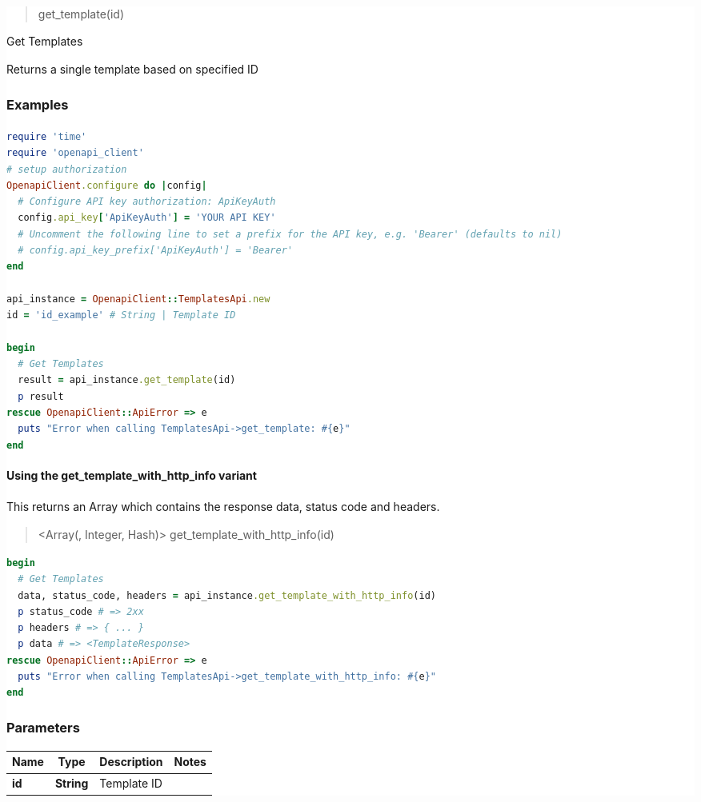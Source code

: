 > <TemplateResponse> get_template(id)

Get Templates

Returns a single template based on specified ID

### Examples

```ruby
require 'time'
require 'openapi_client'
# setup authorization
OpenapiClient.configure do |config|
  # Configure API key authorization: ApiKeyAuth
  config.api_key['ApiKeyAuth'] = 'YOUR API KEY'
  # Uncomment the following line to set a prefix for the API key, e.g. 'Bearer' (defaults to nil)
  # config.api_key_prefix['ApiKeyAuth'] = 'Bearer'
end

api_instance = OpenapiClient::TemplatesApi.new
id = 'id_example' # String | Template ID

begin
  # Get Templates
  result = api_instance.get_template(id)
  p result
rescue OpenapiClient::ApiError => e
  puts "Error when calling TemplatesApi->get_template: #{e}"
end
```

#### Using the get_template_with_http_info variant

This returns an Array which contains the response data, status code and headers.

> <Array(<TemplateResponse>, Integer, Hash)> get_template_with_http_info(id)

```ruby
begin
  # Get Templates
  data, status_code, headers = api_instance.get_template_with_http_info(id)
  p status_code # => 2xx
  p headers # => { ... }
  p data # => <TemplateResponse>
rescue OpenapiClient::ApiError => e
  puts "Error when calling TemplatesApi->get_template_with_http_info: #{e}"
end
```

### Parameters

| Name | Type | Description | Notes |
| ---- | ---- | ----------- | ----- |
| **id** | **String** | Template ID |  |
